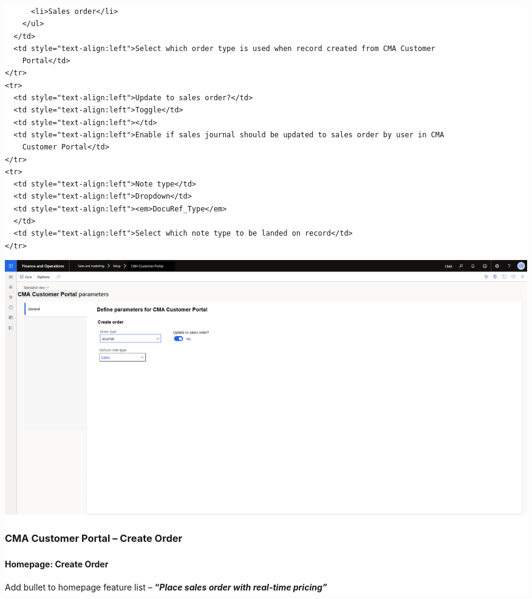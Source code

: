           <li>Sales order</li>
        </ul>
      </td>
      <td style="text-align:left">Select which order type is used when record created from CMA Customer
        Portal</td>
    </tr>
    <tr>
      <td style="text-align:left">Update to sales order?</td>
      <td style="text-align:left">Toggle</td>
      <td style="text-align:left"></td>
      <td style="text-align:left">Enable if sales journal should be updated to sales order by user in CMA
        Customer Portal</td>
    </tr>
    <tr>
      <td style="text-align:left">Note type</td>
      <td style="text-align:left">Dropdown</td>
      <td style="text-align:left"><em>DocuRef_Type</em>
      </td>
      <td style="text-align:left">Select which note type to be landed on record</td>
    </tr>
  </tbody>
</table>

![](.gitbook/assets/5%20%281%29.png)

### CMA Customer Portal – Create Order

#### Homepage: Create Order

 Add bullet to homepage feature list – **“**_**Place sales order with real-time pricing”**_
